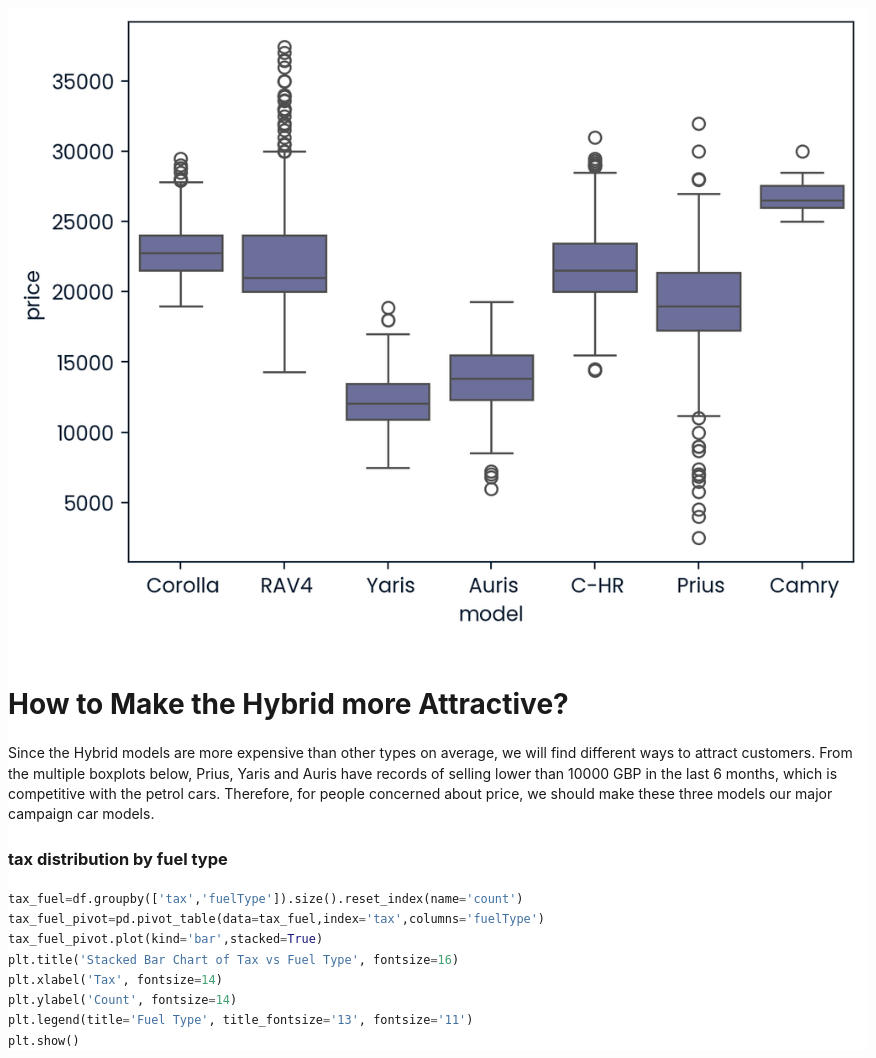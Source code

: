 ![png](output_57_0.png)

# How to Make the Hybrid more Attractive?

Since the Hybrid models are more expensive than other types on average, we will find different ways to attract customers. From the multiple boxplots below, Prius, Yaris and Auris have records of selling lower than 10000 GBP in the last 6 months, which is competitive with the petrol cars. Therefore, for people concerned about price, we should make these three models our major campaign car models.

### tax distribution by fuel type

```python
tax_fuel=df.groupby(['tax','fuelType']).size().reset_index(name='count')
tax_fuel_pivot=pd.pivot_table(data=tax_fuel,index='tax',columns='fuelType')
tax_fuel_pivot.plot(kind='bar',stacked=True)
plt.title('Stacked Bar Chart of Tax vs Fuel Type', fontsize=16)
plt.xlabel('Tax', fontsize=14)
plt.ylabel('Count', fontsize=14)
plt.legend(title='Fuel Type', title_fontsize='13', fontsize='11')
plt.show()
```
